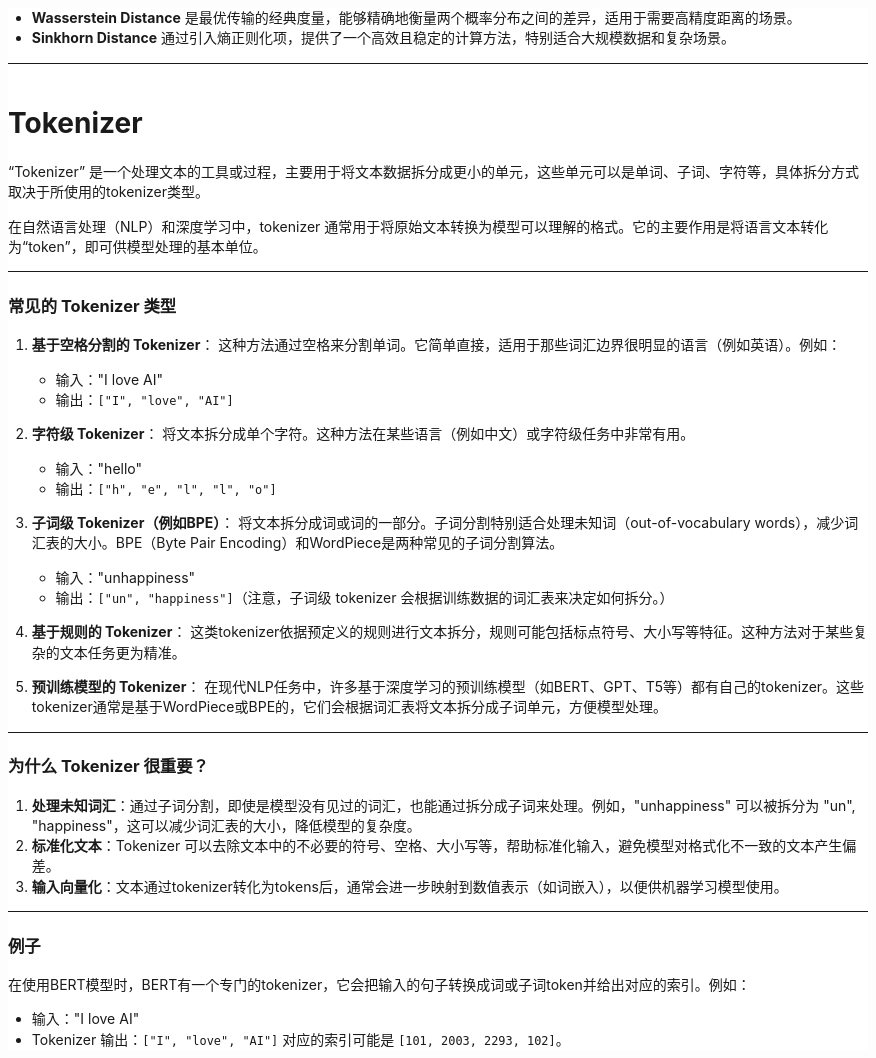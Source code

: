 - **Wasserstein Distance** 是最优传输的经典度量，能够精确地衡量两个概率分布之间的差异，适用于需要高精度距离的场景。
- **Sinkhorn Distance** 通过引入熵正则化项，提供了一个高效且稳定的计算方法，特别适合大规模数据和复杂场景。

---

# Tokenizer

“Tokenizer” 是一个处理文本的工具或过程，主要用于将文本数据拆分成更小的单元，这些单元可以是单词、子词、字符等，具体拆分方式取决于所使用的tokenizer类型。

在自然语言处理（NLP）和深度学习中，tokenizer 通常用于将原始文本转换为模型可以理解的格式。它的主要作用是将语言文本转化为“token”，即可供模型处理的基本单位。

---

### 常见的 Tokenizer 类型

1. **基于空格分割的 Tokenizer**：
   这种方法通过空格来分割单词。它简单直接，适用于那些词汇边界很明显的语言（例如英语）。例如：
   - 输入："I love AI"
   - 输出：`["I", "love", "AI"]`

2. **字符级 Tokenizer**：
   将文本拆分成单个字符。这种方法在某些语言（例如中文）或字符级任务中非常有用。
   - 输入："hello"
   - 输出：`["h", "e", "l", "l", "o"]`

3. **子词级 Tokenizer（例如BPE）**：
   将文本拆分成词或词的一部分。子词分割特别适合处理未知词（out-of-vocabulary words），减少词汇表的大小。BPE（Byte Pair Encoding）和WordPiece是两种常见的子词分割算法。
   - 输入："unhappiness"
   - 输出：`["un", "happiness"]`（注意，子词级 tokenizer 会根据训练数据的词汇表来决定如何拆分。）

4. **基于规则的 Tokenizer**：
   这类tokenizer依据预定义的规则进行文本拆分，规则可能包括标点符号、大小写等特征。这种方法对于某些复杂的文本任务更为精准。

5. **预训练模型的 Tokenizer**：
   在现代NLP任务中，许多基于深度学习的预训练模型（如BERT、GPT、T5等）都有自己的tokenizer。这些tokenizer通常是基于WordPiece或BPE的，它们会根据词汇表将文本拆分成子词单元，方便模型处理。

---

### 为什么 Tokenizer 很重要？

1. **处理未知词汇**：通过子词分割，即使是模型没有见过的词汇，也能通过拆分成子词来处理。例如，"unhappiness" 可以被拆分为 "un", "happiness"，这可以减少词汇表的大小，降低模型的复杂度。
2. **标准化文本**：Tokenizer 可以去除文本中的不必要的符号、空格、大小写等，帮助标准化输入，避免模型对格式化不一致的文本产生偏差。
3. **输入向量化**：文本通过tokenizer转化为tokens后，通常会进一步映射到数值表示（如词嵌入），以便供机器学习模型使用。

---

### 例子

在使用BERT模型时，BERT有一个专门的tokenizer，它会把输入的句子转换成词或子词token并给出对应的索引。例如：
- 输入："I love AI"
- Tokenizer 输出：`["I", "love", "AI"]` 对应的索引可能是 `[101, 2003, 2293, 102]`。
